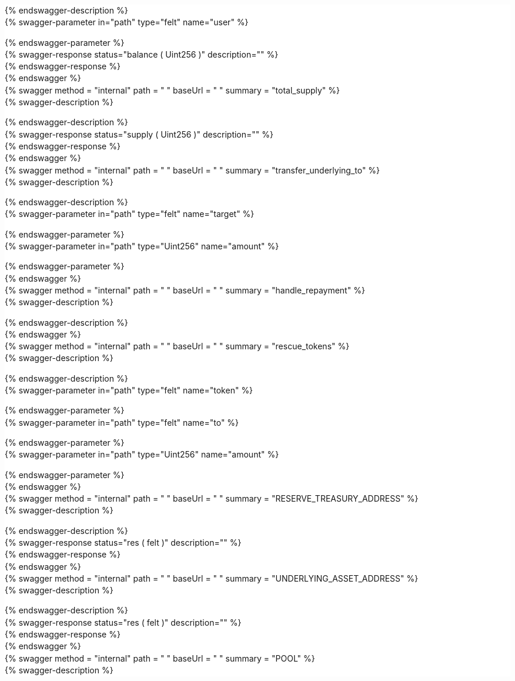 {% endswagger-description %}  
{% swagger-parameter in="path" type="felt" name="user" %}  
  
{% endswagger-parameter %}  
{% swagger-response status="balance ( Uint256 )" description="" %}  
{% endswagger-response %}  
{% endswagger %}  
{% swagger method = "internal" path = " " baseUrl = " " summary = "total_supply" %}  
{% swagger-description %}  
  
{% endswagger-description %}  
{% swagger-response status="supply ( Uint256 )" description="" %}  
{% endswagger-response %}  
{% endswagger %}  
{% swagger method = "internal" path = " " baseUrl = " " summary = "transfer_underlying_to" %}  
{% swagger-description %}  
  
{% endswagger-description %}  
{% swagger-parameter in="path" type="felt" name="target" %}  
  
{% endswagger-parameter %}  
{% swagger-parameter in="path" type="Uint256" name="amount" %}  
  
{% endswagger-parameter %}  
{% endswagger %}  
{% swagger method = "internal" path = " " baseUrl = " " summary = "handle_repayment" %}  
{% swagger-description %}  
  
{% endswagger-description %}  
{% endswagger %}  
{% swagger method = "internal" path = " " baseUrl = " " summary = "rescue_tokens" %}  
{% swagger-description %}  
  
{% endswagger-description %}  
{% swagger-parameter in="path" type="felt" name="token" %}  
  
{% endswagger-parameter %}  
{% swagger-parameter in="path" type="felt" name="to" %}  
  
{% endswagger-parameter %}  
{% swagger-parameter in="path" type="Uint256" name="amount" %}  
  
{% endswagger-parameter %}  
{% endswagger %}  
{% swagger method = "internal" path = " " baseUrl = " " summary = "RESERVE_TREASURY_ADDRESS" %}  
{% swagger-description %}  
  
{% endswagger-description %}  
{% swagger-response status="res ( felt )" description="" %}  
{% endswagger-response %}  
{% endswagger %}  
{% swagger method = "internal" path = " " baseUrl = " " summary = "UNDERLYING_ASSET_ADDRESS" %}  
{% swagger-description %}  
  
{% endswagger-description %}  
{% swagger-response status="res ( felt )" description="" %}  
{% endswagger-response %}  
{% endswagger %}  
{% swagger method = "internal" path = " " baseUrl = " " summary = "POOL" %}  
{% swagger-description %}  
  